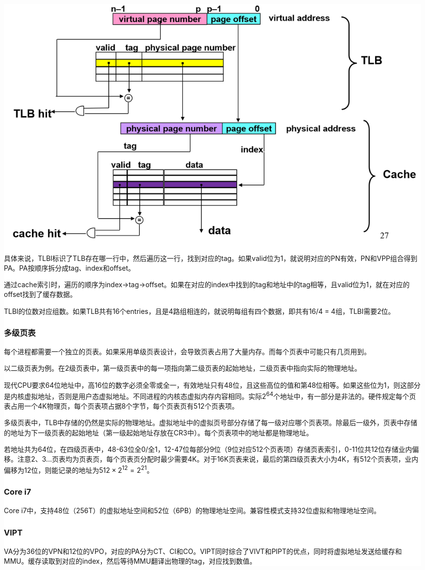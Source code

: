 ![TLB and Cache](./img/TLB%20and%20Cache.png)  

具体来说，TLBI标识了TLB存在哪一行中，然后遍历这一行，找到对应的tag。如果valid位为1，就说明对应的PN有效，PN和VPP组合得到PA。PA按顺序拆分成tag、index和offset。  

通过cache索引时，遍历的顺序为index->tag->offset。如果在对应的index中找到的tag和地址中的tag相等，且valid位为1，就在对应的offset找到了缓存数据。  

TLBI的位数对应组数。如果TLB共有16个entries，且是4路组相连的，就说明每组有四个数据，即共有16/4 = 4组，TLBI需要2位。  

### 多级页表

每个进程都需要一个独立的页表。如果采用单级页表设计，会导致页表占用了大量内存。而每个页表中可能只有几页用到。  

以二级页表为例。在2级页表中，第一级页表中的每一项指向第二级页表的起始地址，二级页表中指向实际的物理地址。  

现代CPU要求64位地址中，高16位的数字必须全零或全一，有效地址只有48位，且这些高位的值和第48位相等。如果这些位为1，则这部分是内核虚拟地址，否则是用户态虚拟地址。不同进程的内核态虚拟内存内容相同。实际$2^{64}$个地址中，有一部分是非法的。硬件规定每个页表占用一个4K物理页，每个页表项占据8个字节，每个页表页有512个页表项。

多级页表中，TLB中存储的仍然是实际的物理地址。虚拟地址中的虚拟页号部分存储了每一级对应哪个页表项。除最后一级外，页表中存储的地址为下一级页表的起始地址（第一级起始地址存放在CR3中）。每个页表项中的地址都是物理地址。  

若地址共为64位，在四级页表中，48-63位全0/全1，12-47位每部分9位（9位对应512个页表项）存储页表索引，0-11位共12位存储业内偏移。注意2、3...页表均为页表页，每个页表页分配时最少需要4K。对于16K页表来说，最后的第四级页表大小为4K，有512个页表项，业内偏移为12位，则能记录的地址为$512 \times 2 ^ {12} = 2^{21}$。  

### Core i7

Core i7中，支持48位（256T）的虚拟地址空间和52位（6PB）的物理地址空间。兼容性模式支持32位虚拟和物理地址空间。  

### VIPT

VA分为36位的VPN和12位的VPO，对应的PA分为CT、CI和CO。VIPT同时综合了VIVT和PIPT的优点，同时将虚拟地址发送给缓存和MMU。缓存读取到对应的index，然后等待MMU翻译出物理的tag，对应找到数值。  
